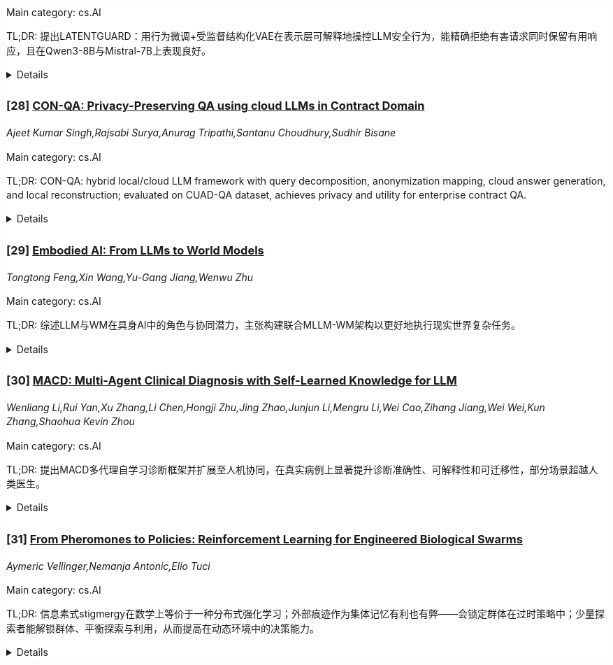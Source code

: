 Main category: cs.AI

TL;DR: 提出LATENTGUARD：用行为微调+受监督结构化VAE在表示层可解释地操控LLM安全行为，能精确拒绝有害请求同时保留有用响应，且在Qwen3-8B与Mistral-7B上表现良好。


<details><summary>Details</summary></details>


### [28] [CON-QA: Privacy-Preserving QA using cloud LLMs in Contract Domain](https://arxiv.org/abs/2509.19925)
*Ajeet Kumar Singh,Rajsabi Surya,Anurag Tripathi,Santanu Choudhury,Sudhir Bisane*

Main category: cs.AI

TL;DR: CON-QA: hybrid local/cloud LLM framework with query decomposition, anonymization mapping, cloud answer generation, and local reconstruction; evaluated on CUAD-QA dataset, achieves privacy and utility for enterprise contract QA.


<details><summary>Details</summary></details>


### [29] [Embodied AI: From LLMs to World Models](https://arxiv.org/abs/2509.20021)
*Tongtong Feng,Xin Wang,Yu-Gang Jiang,Wenwu Zhu*

Main category: cs.AI

TL;DR: 综述LLM与WM在具身AI中的角色与协同潜力，主张构建联合MLLM-WM架构以更好地执行现实世界复杂任务。


<details><summary>Details</summary></details>


### [30] [MACD: Multi-Agent Clinical Diagnosis with Self-Learned Knowledge for LLM](https://arxiv.org/abs/2509.20067)
*Wenliang Li,Rui Yan,Xu Zhang,Li Chen,Hongji Zhu,Jing Zhao,Junjun Li,Mengru Li,Wei Cao,Zihang Jiang,Wei Wei,Kun Zhang,Shaohua Kevin Zhou*

Main category: cs.AI

TL;DR: 提出MACD多代理自学习诊断框架并扩展至人机协同，在真实病例上显著提升诊断准确性、可解释性和可迁移性，部分场景超越人类医生。


<details><summary>Details</summary></details>


### [31] [From Pheromones to Policies: Reinforcement Learning for Engineered Biological Swarms](https://arxiv.org/abs/2509.20095)
*Aymeric Vellinger,Nemanja Antonic,Elio Tuci*

Main category: cs.AI

TL;DR: 信息素式stigmergy在数学上等价于一种分布式强化学习；外部痕迹作为集体记忆有利也有弊——会锁定群体在过时策略中；少量探索者能解锁群体、平衡探索与利用，从而提高在动态环境中的决策能力。


<details><summary>Details</summary></details>

